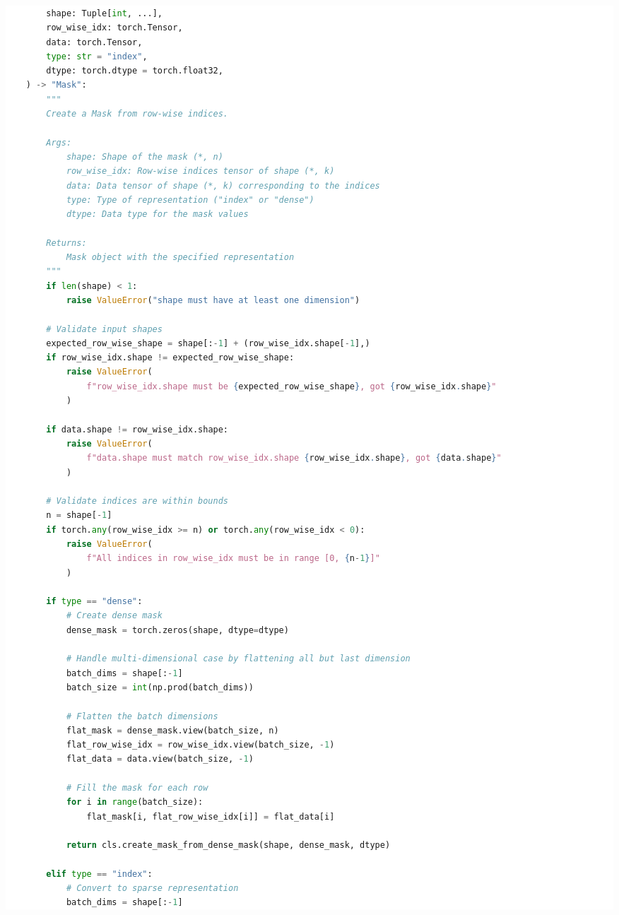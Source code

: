 ```python
        shape: Tuple[int, ...],
        row_wise_idx: torch.Tensor,
        data: torch.Tensor,
        type: str = "index",
        dtype: torch.dtype = torch.float32,
    ) -> "Mask":
        """
        Create a Mask from row-wise indices.

        Args:
            shape: Shape of the mask (*, n)
            row_wise_idx: Row-wise indices tensor of shape (*, k)
            data: Data tensor of shape (*, k) corresponding to the indices
            type: Type of representation ("index" or "dense")
            dtype: Data type for the mask values

        Returns:
            Mask object with the specified representation
        """
        if len(shape) < 1:
            raise ValueError("shape must have at least one dimension")
        
        # Validate input shapes
        expected_row_wise_shape = shape[:-1] + (row_wise_idx.shape[-1],)
        if row_wise_idx.shape != expected_row_wise_shape:
            raise ValueError(
                f"row_wise_idx.shape must be {expected_row_wise_shape}, got {row_wise_idx.shape}"
            )
        
        if data.shape != row_wise_idx.shape:
            raise ValueError(
                f"data.shape must match row_wise_idx.shape {row_wise_idx.shape}, got {data.shape}"
            )
        
        # Validate indices are within bounds
        n = shape[-1]
        if torch.any(row_wise_idx >= n) or torch.any(row_wise_idx < 0):
            raise ValueError(
                f"All indices in row_wise_idx must be in range [0, {n-1}]"
            )
        
        if type == "dense":
            # Create dense mask
            dense_mask = torch.zeros(shape, dtype=dtype)
            
            # Handle multi-dimensional case by flattening all but last dimension
            batch_dims = shape[:-1]
            batch_size = int(np.prod(batch_dims))
            
            # Flatten the batch dimensions
            flat_mask = dense_mask.view(batch_size, n)
            flat_row_wise_idx = row_wise_idx.view(batch_size, -1)
            flat_data = data.view(batch_size, -1)
            
            # Fill the mask for each row
            for i in range(batch_size):
                flat_mask[i, flat_row_wise_idx[i]] = flat_data[i]
            
            return cls.create_mask_from_dense_mask(shape, dense_mask, dtype)
        
        elif type == "index":
            # Convert to sparse representation
            batch_dims = shape[:-1]
```